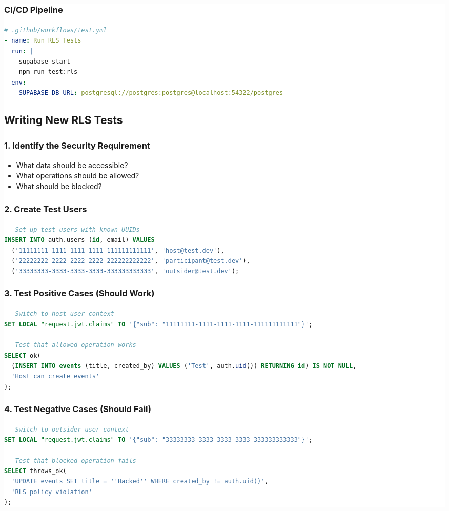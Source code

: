 ### CI/CD Pipeline

```yaml
# .github/workflows/test.yml
- name: Run RLS Tests
  run: |
    supabase start
    npm run test:rls
  env:
    SUPABASE_DB_URL: postgresql://postgres:postgres@localhost:54322/postgres
```

## Writing New RLS Tests

### 1. Identify the Security Requirement
- What data should be accessible?
- What operations should be allowed?
- What should be blocked?

### 2. Create Test Users
```sql
-- Set up test users with known UUIDs
INSERT INTO auth.users (id, email) VALUES 
  ('11111111-1111-1111-1111-111111111111', 'host@test.dev'),
  ('22222222-2222-2222-2222-222222222222', 'participant@test.dev'),
  ('33333333-3333-3333-3333-333333333333', 'outsider@test.dev');
```

### 3. Test Positive Cases (Should Work)
```sql
-- Switch to host user context
SET LOCAL "request.jwt.claims" TO '{"sub": "11111111-1111-1111-1111-111111111111"}';

-- Test that allowed operation works
SELECT ok(
  (INSERT INTO events (title, created_by) VALUES ('Test', auth.uid()) RETURNING id) IS NOT NULL,
  'Host can create events'
);
```

### 4. Test Negative Cases (Should Fail)
```sql
-- Switch to outsider user context
SET LOCAL "request.jwt.claims" TO '{"sub": "33333333-3333-3333-3333-333333333333"}';

-- Test that blocked operation fails
SELECT throws_ok(
  'UPDATE events SET title = ''Hacked'' WHERE created_by != auth.uid()',
  'RLS policy violation'
);
```
